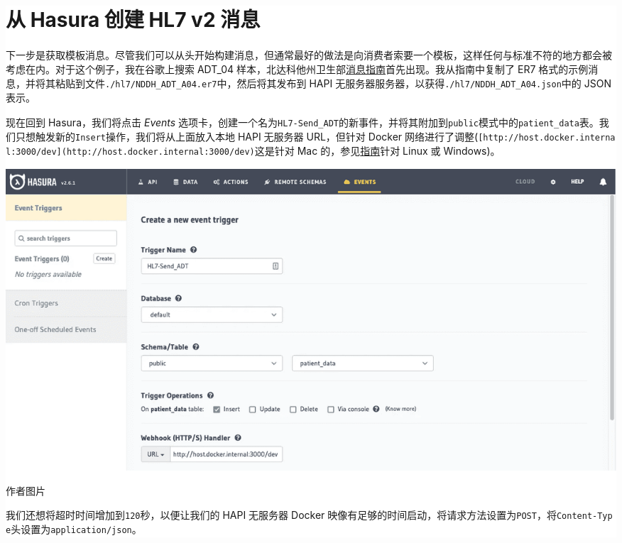 # 从 Hasura 创建 HL7 v2 消息

下一步是获取模板消息。尽管我们可以从头开始构建消息，但通常最好的做法是向消费者索要一个模板，这样任何与标准不符的地方都会被考虑在内。对于这个例子，我在谷歌上搜索 ADT_04 样本，北达科他州卫生部[消息指南](http://ndhealth.gov/disease/SS/Docs/NDImplementationGuide_v2.pdf)首先出现。我从指南中复制了 ER7 格式的示例消息，并将其粘贴到文件`./hl7/NDDH_ADT_A04.er7`中，然后将其发布到 HAPI 无服务器服务器，以获得`./hl7/NDDH_ADT_A04.json`中的 JSON 表示。

现在回到 Hasura，我们将点击 *Events* 选项卡，创建一个名为`HL7-Send_ADT`的新事件，并将其附加到`public`模式中的`patient_data`表。我们只想触发新的`Insert`操作，我们将从上面放入本地 HAPI 无服务器 URL，但针对 Docker 网络进行了调整(`[http://host.docker.internal:3000/dev](http://host.docker.internal:3000/dev)`这是针对 Mac 的，参见[指南](https://hasura.io/docs/latest/graphql/core/guides/docker-networking/)针对 Linux 或 Windows)。

![](img/2ebbab3ea2a2c92fec7d686662ed2180.png)

作者图片

我们还想将超时时间增加到`120`秒，以便让我们的 HAPI 无服务器 Docker 映像有足够的时间启动，将请求方法设置为`POST`，将`Content-Type`头设置为`application/json`。
